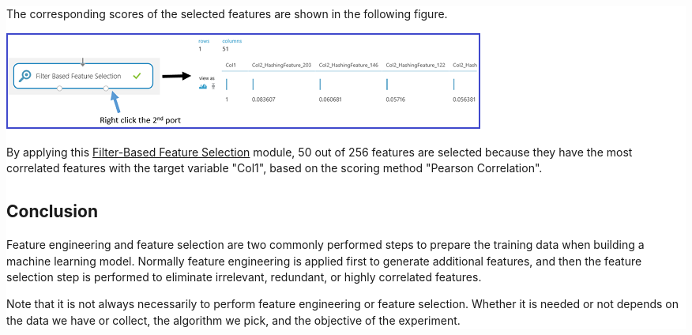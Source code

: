 The corresponding scores of the selected features are shown in the following figure.

![Feature selection example](./media/machine-learning-feature-selection-and-engineering/feature-Selection3.png)

By applying this [Filter-Based Feature Selection][filter-based-feature-selection] module, 50 out of 256 features are selected because they have the most correlated features with the target variable "Col1", based on the scoring method "Pearson Correlation".

## Conclusion
Feature engineering and feature selection are two commonly performed steps to prepare the training data when building a machine learning model. Normally feature engineering is applied first to generate additional features, and then the feature selection step is performed to eliminate irrelevant, redundant, or highly correlated features.

Note that it is not always necessarily to perform feature engineering or feature selection. Whether it is needed or not depends on the data we have or collect, the algorithm we pick, and the objective of the experiment.


[execute-r-script]: https://msdn.microsoft.com/library/azure/30806023-392b-42e0-94d6-6b775a6e0fd5/
[feature-hashing]: https://msdn.microsoft.com/library/azure/c9a82660-2d9c-411d-8122-4d9e0b3ce92a/
[filter-based-feature-selection]: https://msdn.microsoft.com/library/azure/918b356b-045c-412b-aa12-94a1d2dad90f/
[fisher-linear-discriminant-analysis]: https://msdn.microsoft.com/library/azure/dcaab0b2-59ca-4bec-bb66-79fd23540080/
 
